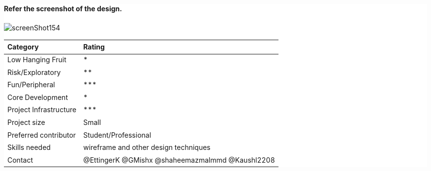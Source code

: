 #### Refer the screenshot of the design.
![screenShot154](https://github.com/user-attachments/assets/3b40629a-fd18-4c10-9dcd-5ef6c81468ac)


| Category               | Rating                                          |
|:-----------------------|:------------------------------------------------|
| Low Hanging Fruit      | *                                               |
| Risk/Exploratory       | **                                              |
| Fun/Peripheral         | ***                                             |
| Core Development       | *                                               |
| Project Infrastructure | ***                                             |
| Project size           | Small                                           |
| Preferred contributor  | Student/Professional                            |
| Skills needed          | wireframe and other design techniques           |
| Contact                | @EttingerK @GMishx @shaheemazmalmmd @Kaushl2208 |